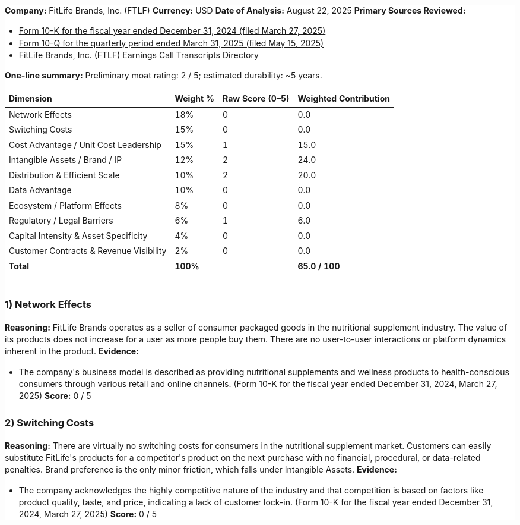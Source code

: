 **Company:** FitLife Brands, Inc. (FTLF)
**Currency:** USD
**Date of Analysis:** August 22, 2025
**Primary Sources Reviewed:**
*   [Form 10-K for the fiscal year ended December 31, 2024 (filed March 27, 2025)](https://www.sec.gov/Archives/edgar/data/1374328/000143774925009469/ftlf20241231_10k.htm)
*   [Form 10-Q for the quarterly period ended March 31, 2025 (filed May 15, 2025)](https://www.sec.gov/Archives/edgar/data/1374328/000143774925016990/ftlf20250331_10q.htm)
*   [FitLife Brands, Inc. (FTLF) Earnings Call Transcripts Directory](httpshttps://discountingcashflows.com/company/FTLF/transcripts/)

**One-line summary:** Preliminary moat rating: 2 / 5; estimated durability: ~5 years.

| Dimension | Weight % | Raw Score (0–5) | Weighted Contribution |
| :--- | :--- | :--- | :--- |
| Network Effects | 18% | 0 | 0.0 |
| Switching Costs | 15% | 0 | 0.0 |
| Cost Advantage / Unit Cost Leadership | 15% | 1 | 15.0 |
| Intangible Assets / Brand / IP | 12% | 2 | 24.0 |
| Distribution & Efficient Scale | 10% | 2 | 20.0 |
| Data Advantage | 10% | 0 | 0.0 |
| Ecosystem / Platform Effects | 8% | 0 | 0.0 |
| Regulatory / Legal Barriers | 6% | 1 | 6.0 |
| Capital Intensity & Asset Specificity | 4% | 0 | 0.0 |
| Customer Contracts & Revenue Visibility | 2% | 0 | 0.0 |
| **Total** | **100%** | | **65.0 / 100** |

---

### 1) Network Effects
**Reasoning:** FitLife Brands operates as a seller of consumer packaged goods in the nutritional supplement industry. The value of its products does not increase for a user as more people buy them. There are no user-to-user interactions or platform dynamics inherent in the product.
**Evidence:**
*   The company's business model is described as providing nutritional supplements and wellness products to health-conscious consumers through various retail and online channels. (Form 10-K for the fiscal year ended December 31, 2024, March 27, 2025)
**Score:** 0 / 5

### 2) Switching Costs
**Reasoning:** There are virtually no switching costs for consumers in the nutritional supplement market. Customers can easily substitute FitLife's products for a competitor's product on the next purchase with no financial, procedural, or data-related penalties. Brand preference is the only minor friction, which falls under Intangible Assets.
**Evidence:**
*   The company acknowledges the highly competitive nature of the industry and that competition is based on factors like product quality, taste, and price, indicating a lack of customer lock-in. (Form 10-K for the fiscal year ended December 31, 2024, March 27, 2025)
**Score:** 0 / 5
